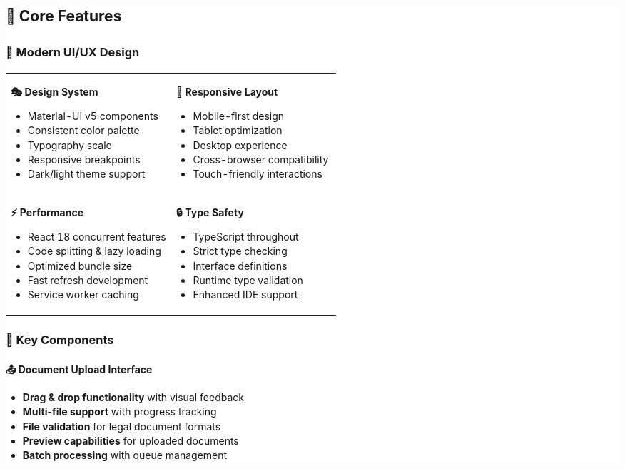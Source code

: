 ## 🎯 Core Features

### 🎨 Modern UI/UX Design

<table>
<tr>
<td width="50%">

**🎭 Design System**
- Material-UI v5 components
- Consistent color palette
- Typography scale
- Responsive breakpoints
- Dark/light theme support

</td>
<td width="50%">

**📱 Responsive Layout**
- Mobile-first design
- Tablet optimization
- Desktop experience
- Cross-browser compatibility
- Touch-friendly interactions

</td>
</tr>
<tr>
<td width="50%">

**⚡ Performance**
- React 18 concurrent features
- Code splitting & lazy loading
- Optimized bundle size
- Fast refresh development
- Service worker caching

</td>
<td width="50%">

**🔒 Type Safety**
- TypeScript throughout
- Strict type checking
- Interface definitions
- Runtime type validation
- Enhanced IDE support

</td>
</tr>
</table>

### 🚀 Key Components

#### 📤 Document Upload Interface
- **Drag & drop functionality** with visual feedback
- **Multi-file support** with progress tracking
- **File validation** for legal document formats
- **Preview capabilities** for uploaded documents
- **Batch processing** with queue management
